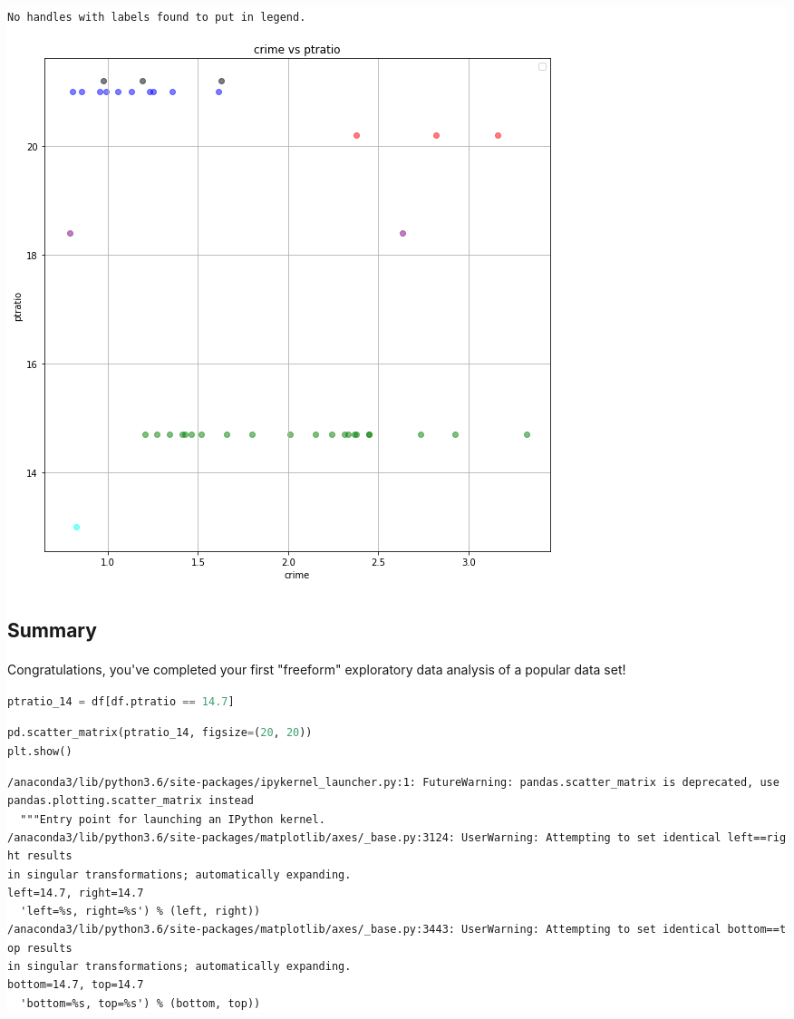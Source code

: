     No handles with labels found to put in legend.



![png](index_files/index_30_1.png)



## Summary

Congratulations, you've completed your first "freeform" exploratory data analysis of a popular data set!


```python
ptratio_14 = df[df.ptratio == 14.7]
```


```python
pd.scatter_matrix(ptratio_14, figsize=(20, 20))
plt.show()
```

    /anaconda3/lib/python3.6/site-packages/ipykernel_launcher.py:1: FutureWarning: pandas.scatter_matrix is deprecated, use pandas.plotting.scatter_matrix instead
      """Entry point for launching an IPython kernel.
    /anaconda3/lib/python3.6/site-packages/matplotlib/axes/_base.py:3124: UserWarning: Attempting to set identical left==right results
    in singular transformations; automatically expanding.
    left=14.7, right=14.7
      'left=%s, right=%s') % (left, right))
    /anaconda3/lib/python3.6/site-packages/matplotlib/axes/_base.py:3443: UserWarning: Attempting to set identical bottom==top results
    in singular transformations; automatically expanding.
    bottom=14.7, top=14.7
      'bottom=%s, top=%s') % (bottom, top))
